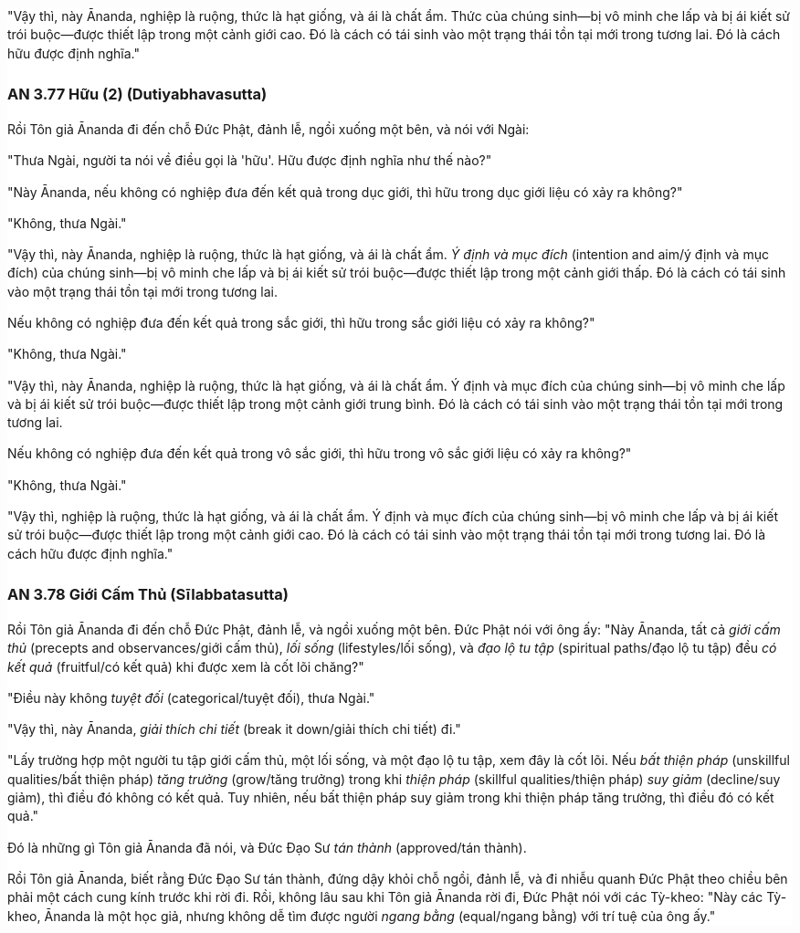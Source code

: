 "Vậy thì, này Ānanda, nghiệp là ruộng, thức là hạt giống, và ái là chất ẩm. Thức của chúng sinh—bị vô minh che lấp và bị ái kiết sử trói buộc—được thiết lập trong một cảnh giới cao. Đó là cách có tái sinh vào một trạng thái tồn tại mới trong tương lai. Đó là cách hữu được định nghĩa."


### AN 3.77 Hữu (2) (Dutiyabhavasutta)

Rồi Tôn giả Ānanda đi đến chỗ Đức Phật, đảnh lễ, ngồi xuống một bên, và nói với Ngài:

"Thưa Ngài, người ta nói về điều gọi là 'hữu'. Hữu được định nghĩa như thế nào?"

"Này Ānanda, nếu không có nghiệp đưa đến kết quả trong dục giới, thì hữu trong dục giới liệu có xảy ra không?"

"Không, thưa Ngài."

"Vậy thì, này Ānanda, nghiệp là ruộng, thức là hạt giống, và ái là chất ẩm. *Ý định và mục đích* (intention and aim/ý định và mục đích) của chúng sinh—bị vô minh che lấp và bị ái kiết sử trói buộc—được thiết lập trong một cảnh giới thấp. Đó là cách có tái sinh vào một trạng thái tồn tại mới trong tương lai.

Nếu không có nghiệp đưa đến kết quả trong sắc giới, thì hữu trong sắc giới liệu có xảy ra không?"

"Không, thưa Ngài."

"Vậy thì, này Ānanda, nghiệp là ruộng, thức là hạt giống, và ái là chất ẩm. Ý định và mục đích của chúng sinh—bị vô minh che lấp và bị ái kiết sử trói buộc—được thiết lập trong một cảnh giới trung bình. Đó là cách có tái sinh vào một trạng thái tồn tại mới trong tương lai.

Nếu không có nghiệp đưa đến kết quả trong vô sắc giới, thì hữu trong vô sắc giới liệu có xảy ra không?"

"Không, thưa Ngài."

"Vậy thì, nghiệp là ruộng, thức là hạt giống, và ái là chất ẩm. Ý định và mục đích của chúng sinh—bị vô minh che lấp và bị ái kiết sử trói buộc—được thiết lập trong một cảnh giới cao. Đó là cách có tái sinh vào một trạng thái tồn tại mới trong tương lai. Đó là cách hữu được định nghĩa."


### AN 3.78 Giới Cấm Thủ (Sīlabbatasutta)

Rồi Tôn giả Ānanda đi đến chỗ Đức Phật, đảnh lễ, và ngồi xuống một bên. Đức Phật nói với ông ấy: "Này Ānanda, tất cả *giới cấm thủ* (precepts and observances/giới cấm thủ), *lối sống* (lifestyles/lối sống), và *đạo lộ tu tập* (spiritual paths/đạo lộ tu tập) đều *có kết quả* (fruitful/có kết quả) khi được xem là cốt lõi chăng?"

"Điều này không *tuyệt đối* (categorical/tuyệt đối), thưa Ngài."

"Vậy thì, này Ānanda, *giải thích chi tiết* (break it down/giải thích chi tiết) đi."

"Lấy trường hợp một người tu tập giới cấm thủ, một lối sống, và một đạo lộ tu tập, xem đây là cốt lõi. Nếu *bất thiện pháp* (unskillful qualities/bất thiện pháp) *tăng trưởng* (grow/tăng trưởng) trong khi *thiện pháp* (skillful qualities/thiện pháp) *suy giảm* (decline/suy giảm), thì điều đó không có kết quả. Tuy nhiên, nếu bất thiện pháp suy giảm trong khi thiện pháp tăng trưởng, thì điều đó có kết quả."

Đó là những gì Tôn giả Ānanda đã nói, và Đức Đạo Sư *tán thành* (approved/tán thành).

Rồi Tôn giả Ānanda, biết rằng Đức Đạo Sư tán thành, đứng dậy khỏi chỗ ngồi, đảnh lễ, và đi nhiễu quanh Đức Phật theo chiều bên phải một cách cung kính trước khi rời đi. Rồi, không lâu sau khi Tôn giả Ānanda rời đi, Đức Phật nói với các Tỳ-kheo: "Này các Tỳ-kheo, Ānanda là một học giả, nhưng không dễ tìm được người *ngang bằng* (equal/ngang bằng) với trí tuệ của ông ấy."
